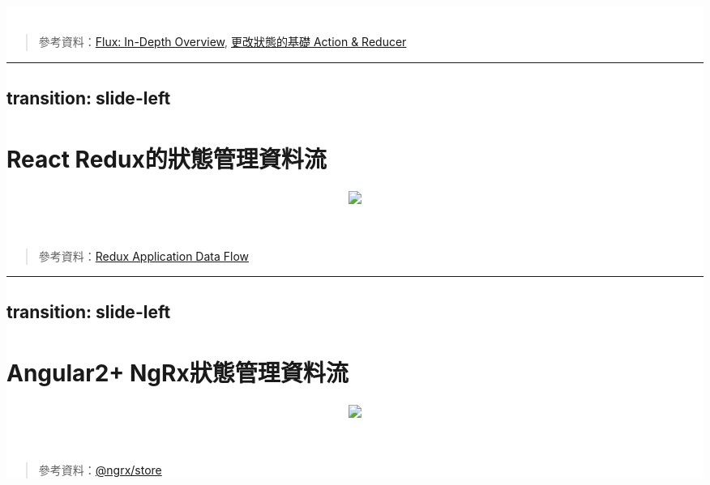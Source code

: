 <br>

> 參考資料：[Flux: In-Depth Overview](https://facebook.github.io/flux/docs/in-depth-overview.html#content), [更改狀態的基礎 Action & Reducer](https://fullstackladder.dev/blog/2022/08/03/ngrx-04-action-reducer/)

---
transition: slide-left
---

# React Redux的狀態管理資料流

<div class="img-container">
  <img src='https://d33wubrfki0l68.cloudfront.net/01cc198232551a7e180f4e9e327b5ab22d9d14e7/b33f4/assets/images/reduxdataflowdiagram-49fa8c3968371d9ef6f2a1486bd40a26.gif'>
</div>


<br>
<br>

> 參考資料：[Redux Application Data Flow](https://redux.js.org/tutorials/fundamentals/part-2-concepts-data-flow)


<style>

.img-container {
  display: flex;
  justify-content: center;
  height: 75%;
}
img {
  height: 100%;
}
</style>



---
transition: slide-left
---

# Angular2+ NgRx狀態管理資料流

<div class="img-container">
  <img src='https://ngrx.io/generated/images/guide/store/state-management-lifecycle.png
'>
</div>


<br>
<br>

>參考資料：[@ngrx/store](https://ngrx.io/guide/store)
